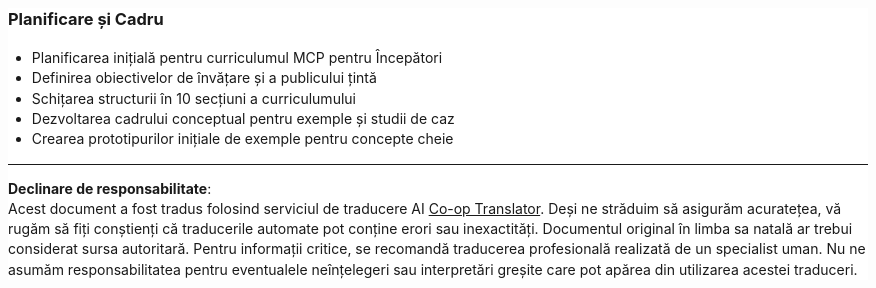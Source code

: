 ### Planificare și Cadru
- Planificarea inițială pentru curriculumul MCP pentru Începători
- Definirea obiectivelor de învățare și a publicului țintă
- Schițarea structurii în 10 secțiuni a curriculumului
- Dezvoltarea cadrului conceptual pentru exemple și studii de caz
- Crearea prototipurilor inițiale de exemple pentru concepte cheie

---

**Declinare de responsabilitate**:  
Acest document a fost tradus folosind serviciul de traducere AI [Co-op Translator](https://github.com/Azure/co-op-translator). Deși ne străduim să asigurăm acuratețea, vă rugăm să fiți conștienți că traducerile automate pot conține erori sau inexactități. Documentul original în limba sa natală ar trebui considerat sursa autoritară. Pentru informații critice, se recomandă traducerea profesională realizată de un specialist uman. Nu ne asumăm responsabilitatea pentru eventualele neînțelegeri sau interpretări greșite care pot apărea din utilizarea acestei traduceri.